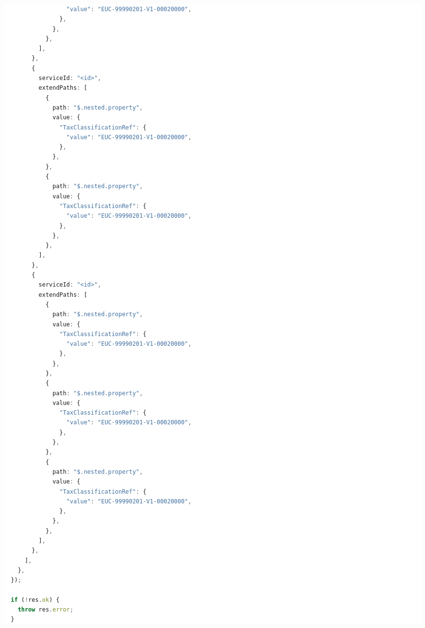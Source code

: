 ```typescript
                  "value": "EUC-99990201-V1-00020000",
                },
              },
            },
          ],
        },
        {
          serviceId: "<id>",
          extendPaths: [
            {
              path: "$.nested.property",
              value: {
                "TaxClassificationRef": {
                  "value": "EUC-99990201-V1-00020000",
                },
              },
            },
            {
              path: "$.nested.property",
              value: {
                "TaxClassificationRef": {
                  "value": "EUC-99990201-V1-00020000",
                },
              },
            },
          ],
        },
        {
          serviceId: "<id>",
          extendPaths: [
            {
              path: "$.nested.property",
              value: {
                "TaxClassificationRef": {
                  "value": "EUC-99990201-V1-00020000",
                },
              },
            },
            {
              path: "$.nested.property",
              value: {
                "TaxClassificationRef": {
                  "value": "EUC-99990201-V1-00020000",
                },
              },
            },
            {
              path: "$.nested.property",
              value: {
                "TaxClassificationRef": {
                  "value": "EUC-99990201-V1-00020000",
                },
              },
            },
          ],
        },
      ],
    },
  });

  if (!res.ok) {
    throw res.error;
  }
```